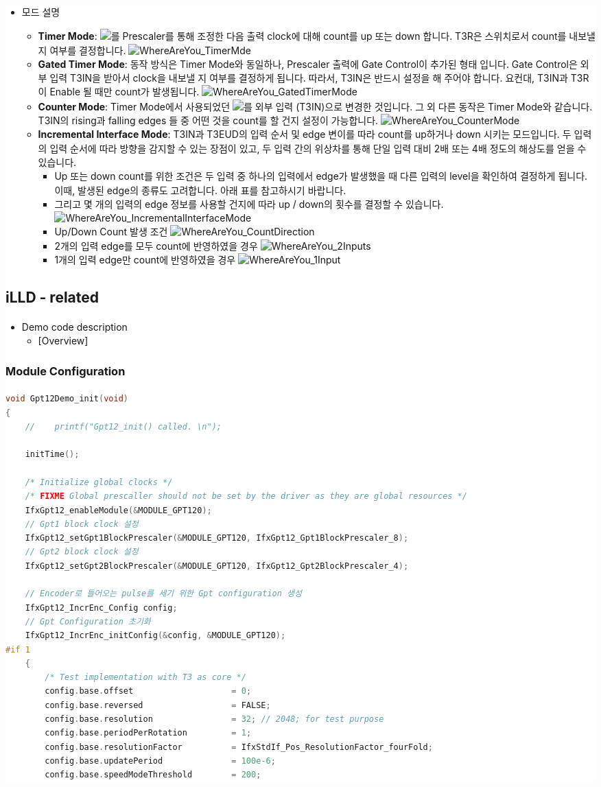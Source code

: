 * 모드 설명

    * **Timer Mode**: <img src="https://latex.codecogs.com/gif.latex?f_{GPT}" />를 Prescaler를 통해 조정한 다음 출력 clock에 대해 count를 up 또는 down 합니다. T3R은 스위치로서 count를 내보낼 지 여부를 결정합니다.
![WhereAreYou_TimerMde](images/WhereAreYou_TimerMode.png)
    * **Gated Timer Mode**: 동작 방식은 Timer Mode와 동일하나, Prescaler 출력에 Gate Control이 추가된 형태 입니다. Gate Control은 외부 입력 T3IN을 받아서 clock을 내보낼 지 여부를 결정하게 됩니다. 따라서, T3IN은 반드시 설정을 해 주어야 합니다. 요컨대, T3IN과 T3R이 Enable 될 때만 count가 발생됩니다.
![WhereAreYou_GatedTimerMode](images/WhereAreYou_GatedTimerMode.png)
    * **Counter Mode**: Timer Mode에서 사용되었던 <img src="https://latex.codecogs.com/gif.latex?f_{GPT}" />를 외부 입력 (T3IN)으로 변경한 것입니다. 그 외 다른 동작은 Timer Mode와 같습니다. T3IN의 rising과 falling edges 들 중 어떤 것을 count를 할 건지 설정이 가능합니다.
![WhereAreYou_CounterMode](images/WhereAreYou_CounterMode.png)
    * **Incremental Interface Mode**: T3IN과 T3EUD의 입력 순서 및 edge 변이를 따라 count를 up하거나 down 시키는 모드입니다. 두 입력의 입력 순서에 따라 방향을 감지할 수 있는 장점이 있고, 두 입력 간의 위상차를 통해 단일 입력 대비 2배 또는 4배 정도의 해상도를 얻을 수 있습니다.
      * Up 또는 down count를 위한 조건은 두 입력 중 하나의 입력에서 edge가 발생했을 때 다른 입력의 level을 확인하여 결정하게 됩니다. 이때, 발생된 edge의 종류도 고려합니다. 아래 표를 참고하시기 바랍니다.
      * 그리고 몇 개의 입력의 edge 정보를 사용할 건지에 따라 up / down의 횟수를 결정할 수 있습니다.
![WhereAreYou_IncrementalInterfaceMode](images/WhereAreYou_IncrementalInterfaceMode.png)
      * Up/Down Count 발생 조건
![WhereAreYou_CountDirection](images/WhereAreYou_CountDirection.png)
      * 2개의 입력 edge를 모두 count에 반영하였을 경우
![WhereAreYou_2Inputs](images/WhereAreYou_2Inputs.png)
      * 1개의 입력 edge만 count에 반영하였을 경우
![WhereAreYou_1Input](images/WhereAreYou_1Input.png) 

## iLLD - related

* Demo code description
  * [Overview]

### Module Configuration

```c
void Gpt12Demo_init(void)
{
    //    printf("Gpt12_init() called. \n");

    initTime();

    /* Initialize global clocks */
    /* FIXME Global prescaller should not be set by the driver as they are global resources */
    IfxGpt12_enableModule(&MODULE_GPT120);
    // Gpt1 block clock 설정
    IfxGpt12_setGpt1BlockPrescaler(&MODULE_GPT120, IfxGpt12_Gpt1BlockPrescaler_8);
    // Gpt2 block clock 설정
    IfxGpt12_setGpt2BlockPrescaler(&MODULE_GPT120, IfxGpt12_Gpt2BlockPrescaler_4);

    // Encoder로 들어오는 pulse를 세기 위한 Gpt configuration 생성
    IfxGpt12_IncrEnc_Config config;
    // Gpt Configuration 초기화
    IfxGpt12_IncrEnc_initConfig(&config, &MODULE_GPT120);
#if 1
    {
        /* Test implementation with T3 as core */
        config.base.offset                    = 0;
        config.base.reversed                  = FALSE;
        config.base.resolution                = 32; // 2048; for test purpose
        config.base.periodPerRotation         = 1;
        config.base.resolutionFactor          = IfxStdIf_Pos_ResolutionFactor_fourFold;
        config.base.updatePeriod              = 100e-6;
        config.base.speedModeThreshold        = 200;
```